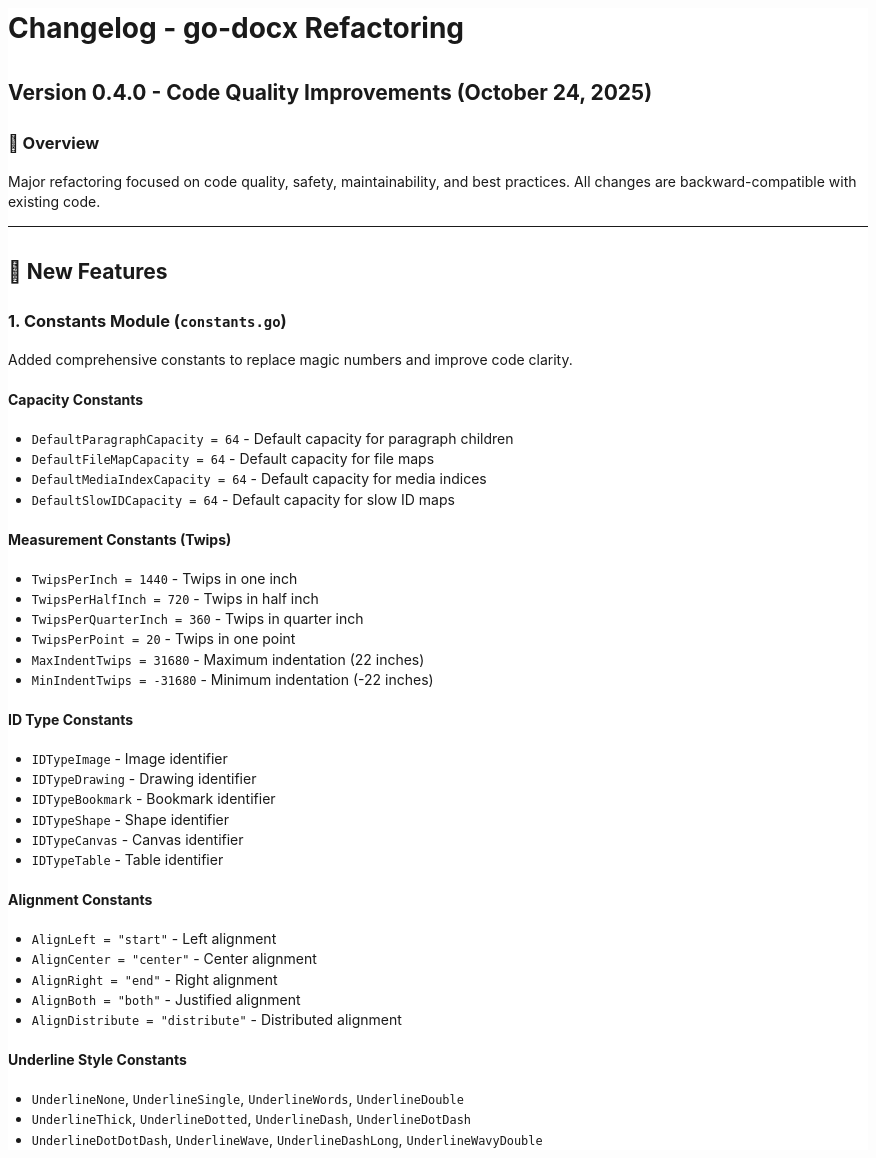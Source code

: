 # Changelog - go-docx Refactoring

## Version 0.4.0 - Code Quality Improvements (October 24, 2025)

### 🎯 Overview
Major refactoring focused on code quality, safety, maintainability, and best practices. All changes are backward-compatible with existing code.

---

## 🚀 New Features

### 1. Constants Module (`constants.go`)
Added comprehensive constants to replace magic numbers and improve code clarity.

#### Capacity Constants
- `DefaultParagraphCapacity = 64` - Default capacity for paragraph children
- `DefaultFileMapCapacity = 64` - Default capacity for file maps
- `DefaultMediaIndexCapacity = 64` - Default capacity for media indices
- `DefaultSlowIDCapacity = 64` - Default capacity for slow ID maps

#### Measurement Constants (Twips)
- `TwipsPerInch = 1440` - Twips in one inch
- `TwipsPerHalfInch = 720` - Twips in half inch
- `TwipsPerQuarterInch = 360` - Twips in quarter inch
- `TwipsPerPoint = 20` - Twips in one point
- `MaxIndentTwips = 31680` - Maximum indentation (22 inches)
- `MinIndentTwips = -31680` - Minimum indentation (-22 inches)

#### ID Type Constants
- `IDTypeImage` - Image identifier
- `IDTypeDrawing` - Drawing identifier
- `IDTypeBookmark` - Bookmark identifier
- `IDTypeShape` - Shape identifier
- `IDTypeCanvas` - Canvas identifier
- `IDTypeTable` - Table identifier

#### Alignment Constants
- `AlignLeft = "start"` - Left alignment
- `AlignCenter = "center"` - Center alignment
- `AlignRight = "end"` - Right alignment
- `AlignBoth = "both"` - Justified alignment
- `AlignDistribute = "distribute"` - Distributed alignment

#### Underline Style Constants
- `UnderlineNone`, `UnderlineSingle`, `UnderlineWords`, `UnderlineDouble`
- `UnderlineThick`, `UnderlineDotted`, `UnderlineDash`, `UnderlineDotDash`
- `UnderlineDotDotDash`, `UnderlineWave`, `UnderlineDashLong`, `UnderlineWavyDouble`
